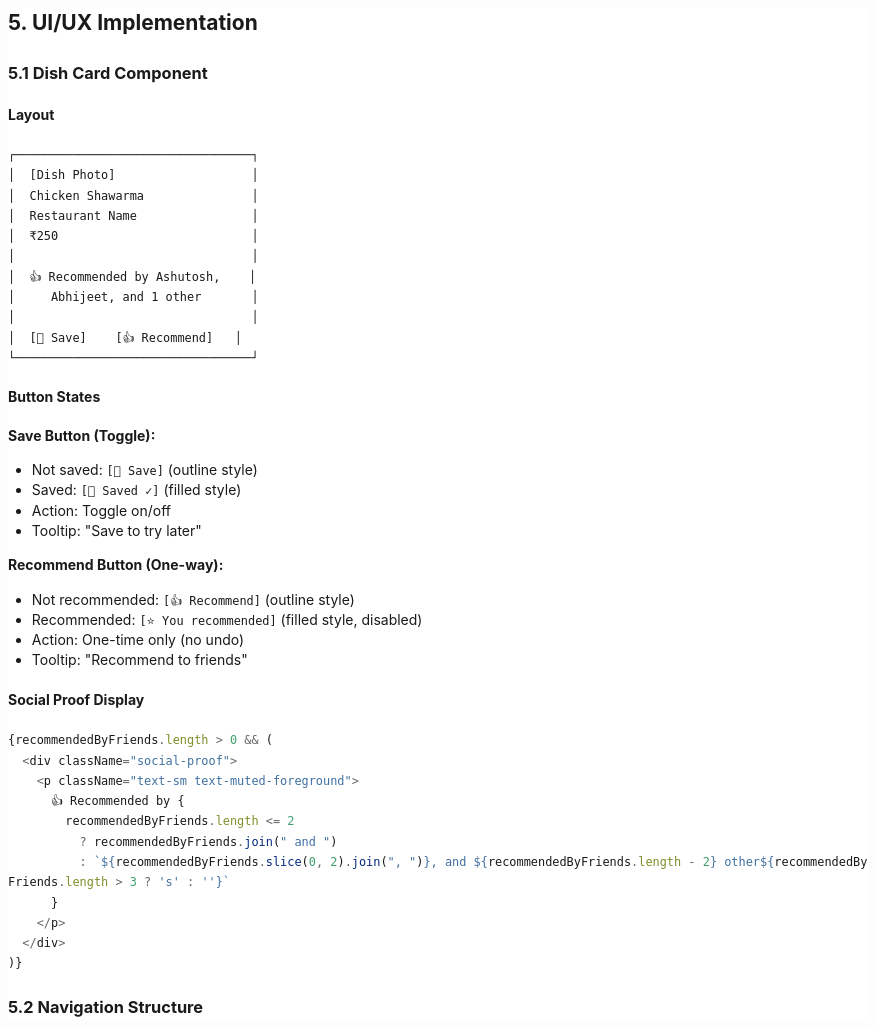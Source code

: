 
## 5. UI/UX Implementation

### 5.1 Dish Card Component

#### Layout
```
┌─────────────────────────────────┐
│  [Dish Photo]                   │
│  Chicken Shawarma               │
│  Restaurant Name                │
│  ₹250                           │
│                                 │
│  👍 Recommended by Ashutosh,    │
│     Abhijeet, and 1 other       │
│                                 │
│  [🔖 Save]    [👍 Recommend]   │
└─────────────────────────────────┘
```

#### Button States

**Save Button (Toggle):**
- Not saved: `[🔖 Save]` (outline style)
- Saved: `[🔖 Saved ✓]` (filled style)
- Action: Toggle on/off
- Tooltip: "Save to try later"

**Recommend Button (One-way):**
- Not recommended: `[👍 Recommend]` (outline style)
- Recommended: `[⭐ You recommended]` (filled style, disabled)
- Action: One-time only (no undo)
- Tooltip: "Recommend to friends"

#### Social Proof Display
```typescript
{recommendedByFriends.length > 0 && (
  <div className="social-proof">
    <p className="text-sm text-muted-foreground">
      👍 Recommended by {
        recommendedByFriends.length <= 2 
          ? recommendedByFriends.join(" and ")
          : `${recommendedByFriends.slice(0, 2).join(", ")}, and ${recommendedByFriends.length - 2} other${recommendedByFriends.length > 3 ? 's' : ''}`
      }
    </p>
  </div>
)}
```

### 5.2 Navigation Structure
